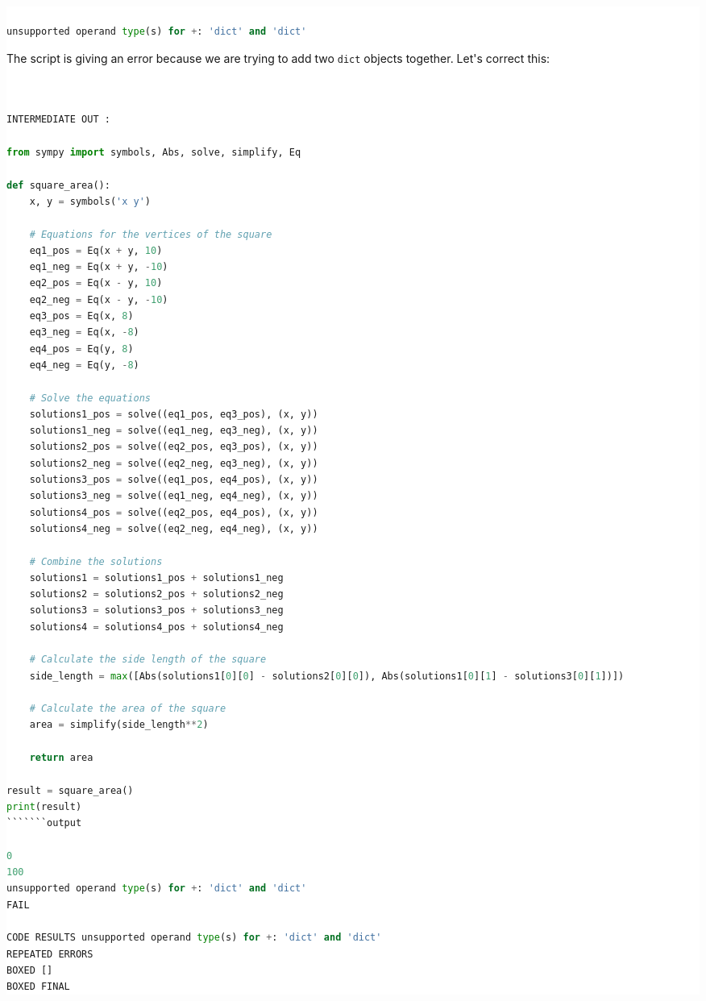 ```python

unsupported operand type(s) for +: 'dict' and 'dict'
```
The script is giving an error because we are trying to add two `dict` objects together. Let's correct this:

```python


INTERMEDIATE OUT :

from sympy import symbols, Abs, solve, simplify, Eq

def square_area():
    x, y = symbols('x y')

    # Equations for the vertices of the square
    eq1_pos = Eq(x + y, 10)
    eq1_neg = Eq(x + y, -10)
    eq2_pos = Eq(x - y, 10)
    eq2_neg = Eq(x - y, -10)
    eq3_pos = Eq(x, 8)
    eq3_neg = Eq(x, -8)
    eq4_pos = Eq(y, 8)
    eq4_neg = Eq(y, -8)

    # Solve the equations
    solutions1_pos = solve((eq1_pos, eq3_pos), (x, y))
    solutions1_neg = solve((eq1_neg, eq3_neg), (x, y))
    solutions2_pos = solve((eq2_pos, eq3_pos), (x, y))
    solutions2_neg = solve((eq2_neg, eq3_neg), (x, y))
    solutions3_pos = solve((eq1_pos, eq4_pos), (x, y))
    solutions3_neg = solve((eq1_neg, eq4_neg), (x, y))
    solutions4_pos = solve((eq2_pos, eq4_pos), (x, y))
    solutions4_neg = solve((eq2_neg, eq4_neg), (x, y))

    # Combine the solutions
    solutions1 = solutions1_pos + solutions1_neg
    solutions2 = solutions2_pos + solutions2_neg
    solutions3 = solutions3_pos + solutions3_neg
    solutions4 = solutions4_pos + solutions4_neg

    # Calculate the side length of the square
    side_length = max([Abs(solutions1[0][0] - solutions2[0][0]), Abs(solutions1[0][1] - solutions3[0][1])])

    # Calculate the area of the square
    area = simplify(side_length**2)

    return area

result = square_area()
print(result)
```````output

0
100
unsupported operand type(s) for +: 'dict' and 'dict'
FAIL

CODE RESULTS unsupported operand type(s) for +: 'dict' and 'dict'
REPEATED ERRORS
BOXED []
BOXED FINAL 
```